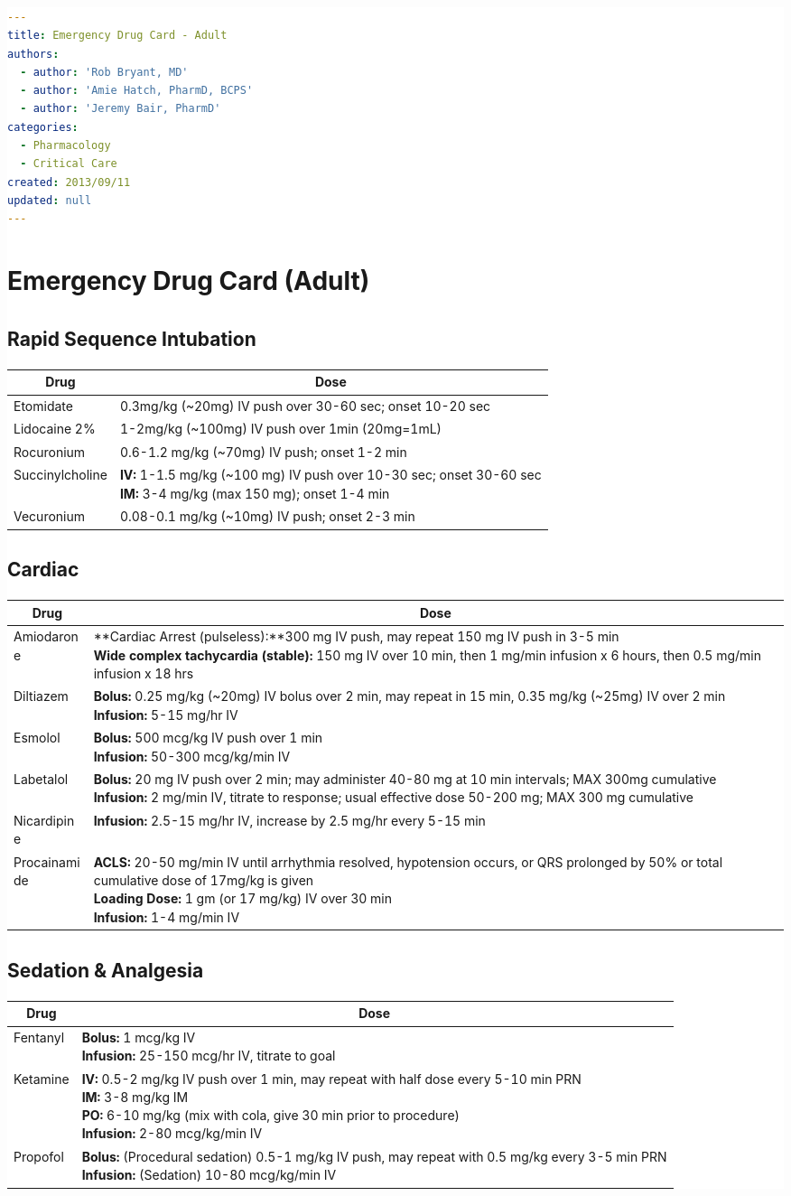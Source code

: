 ```yaml
---
title: Emergency Drug Card - Adult
authors:
  - author: 'Rob Bryant, MD'
  - author: 'Amie Hatch, PharmD, BCPS'
  - author: 'Jeremy Bair, PharmD'
categories:
  - Pharmacology
  - Critical Care
created: 2013/09/11
updated: null
---
```


# Emergency Drug Card (Adult)

## Rapid Sequence Intubation

| Drug                                      | Dose                                                                                                                   |
| ----------------------------------------- | ---------------------------------------------------------------------------------------------------------------------- |
| <span class="drug">Etomidate</span>       | 0.3mg/kg (~20mg) IV push over 30-60 sec; onset 10-20 sec                                                               |
| <span class="drug">Lidocaine 2%</span>    | 1-2mg/kg (~100mg) IV push over 1min (20mg=1mL)                                                                         |
| <span class="drug">Rocuronium</span>      | 0.6-1.2 mg/kg (~70mg) IV push; onset 1-2 min                                                                           |
| <span class="drug">Succinylcholine</span> | **IV:** 1-1.5 mg/kg (~100 mg) IV push over 10-30 sec; onset 30-60 sec<br>**IM:** 3-4 mg/kg (max 150 mg); onset 1-4 min |
| <span class="drug">Vecuronium</span>      | 0.08-0.1 mg/kg (~10mg) IV push; onset 2-3 min                                                                          |

## Cardiac

| Drug                                   | Dose                                                                                                                                                                                                                                |
| -------------------------------------- | ----------------------------------------------------------------------------------------------------------------------------------------------------------------------------------------------------------------------------------- |
| <span class="drug">Amiodarone</span>   | **Cardiac Arrest (pulseless):**300 mg IV push, may repeat 150 mg IV push in 3-5 min<br>**Wide complex tachycardia (stable):** 150 mg IV over 10 min, then 1 mg/min infusion x 6 hours, then 0.5 mg/min infusion x 18 hrs            |                                                                                                                                                        |
| <span class="drug">Diltiazem</span>    | **Bolus:** 0.25 mg/kg (~20mg) IV bolus over 2 min, may repeat in 15 min, 0.35 mg/kg (~25mg) IV over 2 min<br>**Infusion:** 5-15 mg/hr IV                                                                                            |
| <span class="drug">Esmolol</span>      | **Bolus:** 500 mcg/kg IV push over 1 min<br>**Infusion:** 50-300 mcg/kg/min IV                                                                                                                                                      |
| <span class="drug">Labetalol</span>    | **Bolus:** 20 mg IV push over 2 min; may administer 40-80 mg at 10 min intervals; MAX 300mg cumulative<br>**Infusion:** 2 mg/min IV, titrate to response; usual effective dose 50-200 mg; MAX 300 mg cumulative                     |
| <span class="drug">Nicardipine</span>  | **Infusion:** 2.5-15 mg/hr IV, increase by 2.5 mg/hr every 5-15 min                                                                                                                                                                 |
| <span class="drug">Procainamide</span> | **ACLS:** 20-50 mg/min IV until arrhythmia resolved, hypotension occurs, or QRS prolonged by 50% or total cumulative dose of 17mg/kg is given<br>**Loading Dose:** 1 gm (or 17 mg/kg) IV over 30 min<br>**Infusion:** 1-4 mg/min IV |

## Sedation & Analgesia

| Drug                               | Dose                                                                                                                                                                                                                   |
| ---------------------------------- | ---------------------------------------------------------------------------------------------------------------------------------------------------------------------------------------------------------------------- |
| <span class="drug">Fentanyl</span> | **Bolus:** 1 mcg/kg IV<br>**Infusion:** 25-150 mcg/hr IV, titrate to goal                                                                                                                                              |
| <span class="drug">Ketamine</span> | **IV:** 0.5-2 mg/kg IV push over 1 min, may repeat with half dose every 5-10 min PRN<br>**IM:** 3-8 mg/kg IM<br>**PO:** 6-10 mg/kg (mix with cola, give 30 min prior to procedure)<br>**Infusion:** 2-80 mcg/kg/min IV |
| <span class="drug">Propofol</span> | **Bolus:** (Procedural sedation) 0.5-1 mg/kg IV push, may repeat with 0.5 mg/kg every 3-5 min PRN<br>**Infusion:** (Sedation) 10-80 mcg/kg/min IV                                                                      |
